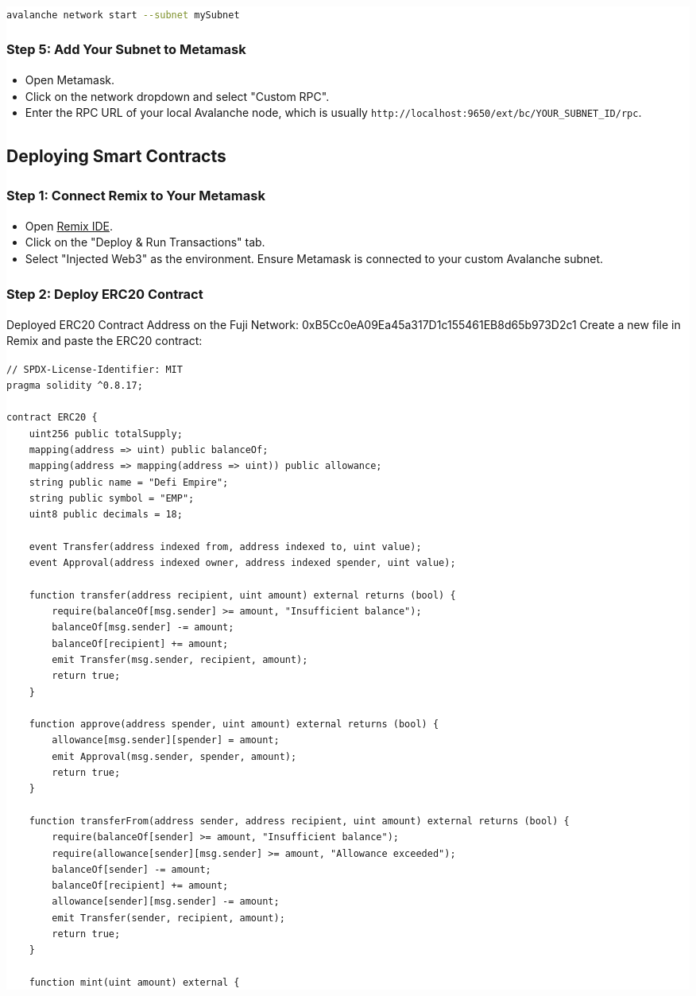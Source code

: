 ```sh
avalanche network start --subnet mySubnet
```

### Step 5: Add Your Subnet to Metamask

- Open Metamask.
- Click on the network dropdown and select "Custom RPC".
- Enter the RPC URL of your local Avalanche node, which is usually `http://localhost:9650/ext/bc/YOUR_SUBNET_ID/rpc`.
  

## Deploying Smart Contracts

### Step 1: Connect Remix to Your Metamask

- Open [Remix IDE](https://remix.ethereum.org/).
- Click on the "Deploy & Run Transactions" tab.
- Select "Injected Web3" as the environment. Ensure Metamask is connected to your custom Avalanche subnet.

### Step 2: Deploy ERC20 Contract 
Deployed ERC20 Contract Address on the Fuji Network: 0xB5Cc0eA09Ea45a317D1c155461EB8d65b973D2c1
Create a new file in Remix and paste the ERC20 contract:

```solidity
// SPDX-License-Identifier: MIT
pragma solidity ^0.8.17;

contract ERC20 {
    uint256 public totalSupply;
    mapping(address => uint) public balanceOf;
    mapping(address => mapping(address => uint)) public allowance;
    string public name = "Defi Empire";
    string public symbol = "EMP";
    uint8 public decimals = 18;

    event Transfer(address indexed from, address indexed to, uint value);
    event Approval(address indexed owner, address indexed spender, uint value);

    function transfer(address recipient, uint amount) external returns (bool) {
        require(balanceOf[msg.sender] >= amount, "Insufficient balance");
        balanceOf[msg.sender] -= amount;
        balanceOf[recipient] += amount;
        emit Transfer(msg.sender, recipient, amount);
        return true;
    }

    function approve(address spender, uint amount) external returns (bool) {
        allowance[msg.sender][spender] = amount;
        emit Approval(msg.sender, spender, amount);
        return true;
    }

    function transferFrom(address sender, address recipient, uint amount) external returns (bool) {
        require(balanceOf[sender] >= amount, "Insufficient balance");
        require(allowance[sender][msg.sender] >= amount, "Allowance exceeded");
        balanceOf[sender] -= amount;
        balanceOf[recipient] += amount;
        allowance[sender][msg.sender] -= amount;
        emit Transfer(sender, recipient, amount);
        return true;
    }

    function mint(uint amount) external {
```